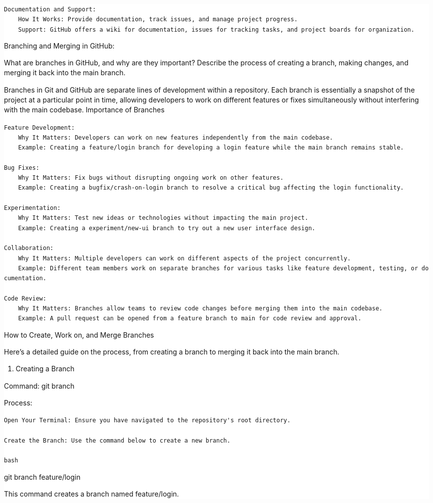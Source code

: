     Documentation and Support:
        How It Works: Provide documentation, track issues, and manage project progress.
        Support: GitHub offers a wiki for documentation, issues for tracking tasks, and project boards for organization.

Branching and Merging in GitHub:

What are branches in GitHub, and why are they important? Describe the process of creating a branch, making changes, and merging it back into the main branch.


Branches in Git and GitHub are separate lines of development within a repository. Each branch is essentially a snapshot of the project at a particular point in time, allowing developers to work on different features or fixes simultaneously without interfering with the main codebase.
Importance of Branches

    Feature Development:
        Why It Matters: Developers can work on new features independently from the main codebase.
        Example: Creating a feature/login branch for developing a login feature while the main branch remains stable.

    Bug Fixes:
        Why It Matters: Fix bugs without disrupting ongoing work on other features.
        Example: Creating a bugfix/crash-on-login branch to resolve a critical bug affecting the login functionality.

    Experimentation:
        Why It Matters: Test new ideas or technologies without impacting the main project.
        Example: Creating a experiment/new-ui branch to try out a new user interface design.

    Collaboration:
        Why It Matters: Multiple developers can work on different aspects of the project concurrently.
        Example: Different team members work on separate branches for various tasks like feature development, testing, or documentation.

    Code Review:
        Why It Matters: Branches allow teams to review code changes before merging them into the main codebase.
        Example: A pull request can be opened from a feature branch to main for code review and approval.

How to Create, Work on, and Merge Branches

Here’s a detailed guide on the process, from creating a branch to merging it back into the main branch.
1. Creating a Branch

Command: git branch <branch-name>

Process:

    Open Your Terminal: Ensure you have navigated to the repository's root directory.

    Create the Branch: Use the command below to create a new branch.

    bash

git branch feature/login

This command creates a branch named feature/login.
